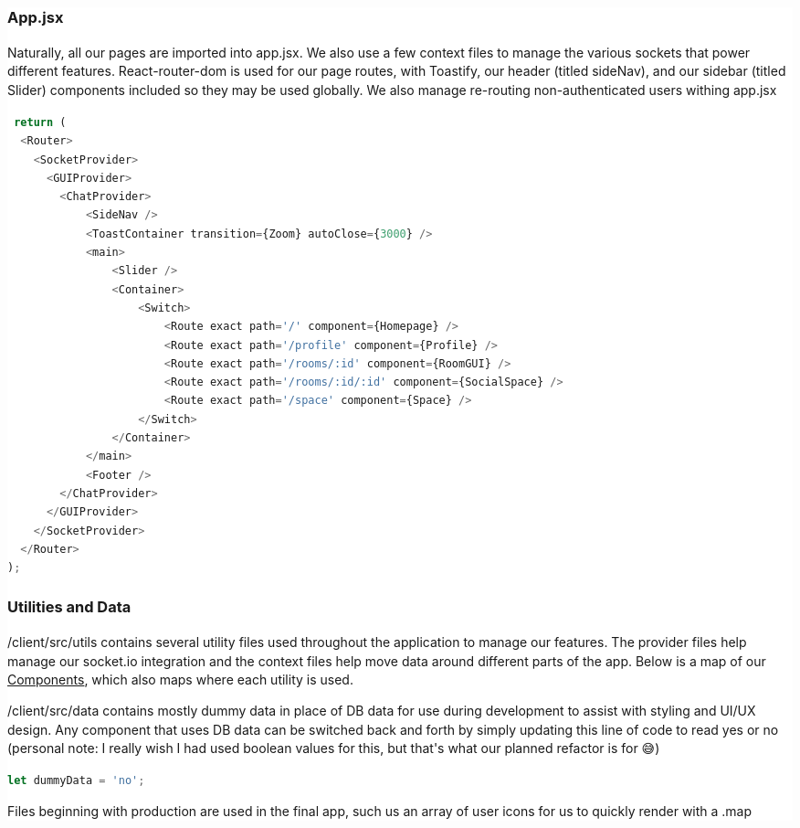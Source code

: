 ### App.jsx

Naturally, all our pages are imported into app.jsx. We also use a few context files to manage the various sockets that power different features. React-router-dom is used for our page routes, with Toastify, our header (titled sideNav), and our sidebar (titled Slider) components included so they may be used globally. We also manage re-routing non-authenticated users withing app.jsx

``` js
 return (
  <Router>
    <SocketProvider>
      <GUIProvider>
        <ChatProvider>
            <SideNav />
            <ToastContainer transition={Zoom} autoClose={3000} />
            <main>
                <Slider />
                <Container>
                    <Switch>
                        <Route exact path='/' component={Homepage} />
                        <Route exact path='/profile' component={Profile} />
                        <Route exact path='/rooms/:id' component={RoomGUI} />
                        <Route exact path='/rooms/:id/:id' component={SocialSpace} />
                        <Route exact path='/space' component={Space} />
                    </Switch>
                </Container>
            </main>
            <Footer />
        </ChatProvider>
      </GUIProvider>
    </SocketProvider>
  </Router>
);
```

### Utilities and Data

/client/src/utils contains several utility files used throughout the application to manage our features. The provider files help manage our socket.io integration and the context files help move data around different parts of the app. Below is a map of our [Components](#Components), which also maps where each utility is used.

/client/src/data contains mostly dummy data in place of DB data for use during development to assist with styling and UI/UX design. Any component that uses DB data can be switched back and forth by simply updating this line of code to read yes or no (personal note: I really wish I had used boolean values for this, but that's what our planned refactor is for 😅)

``` js
let dummyData = 'no';
```

Files beginning with production are used in the final app, such us an array of user icons for us to quickly render with a .map
